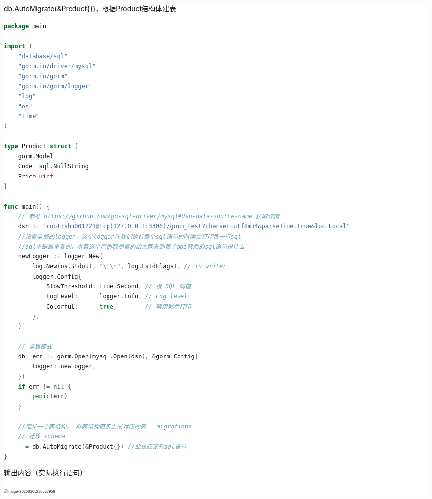 db.AutoMigrate(&Product{})，根据Product结构体建表

```go
package main

import (
	"database/sql"
	"gorm.io/driver/mysql"
	"gorm.io/gorm"
	"gorm.io/gorm/logger"
	"log"
	"os"
	"time"
)

type Product struct {
	gorm.Model
	Code  sql.NullString
	Price uint
}

func main() {
	// 参考 https://github.com/go-sql-driver/mysql#dsn-data-source-name 获取详情
	dsn := "root:shn001221@tcp(127.0.0.1:3306)/gorm_test?charset=utf8mb4&parseTime=True&loc=Local"
	//设置全局的logger，这个logger在我们执行每个sql语句的时候会打印每一行sql
	//sql才是最重要的，本着这个原则我尽量的给大家看到每个api背后的sql语句是什么
	newLogger := logger.New(
		log.New(os.Stdout, "\r\n", log.LstdFlags), // io writer
		logger.Config{
			SlowThreshold: time.Second, // 慢 SQL 阈值
			LogLevel:      logger.Info, // Log level
			Colorful:      true,        // 禁用彩色打印
		},
	)

	// 全局模式
	db, err := gorm.Open(mysql.Open(dsn), &gorm.Config{
		Logger: newLogger,
	})
	if err != nil {
		panic(err)
	}

	//定义一个表结构， 将表结构直接生成对应的表 - migrations
	// 迁移 schema
	_ = db.AutoMigrate(&Product{}) //此处应该有sql语句
}
```

输出内容（实际执行语句）

<img src="https://cdn.jsdelivr.net/gh/shnpd/blog-pic@main/csdn/20250303130003943.png" alt="image-20250206230527958" style="zoom:50%;" />
